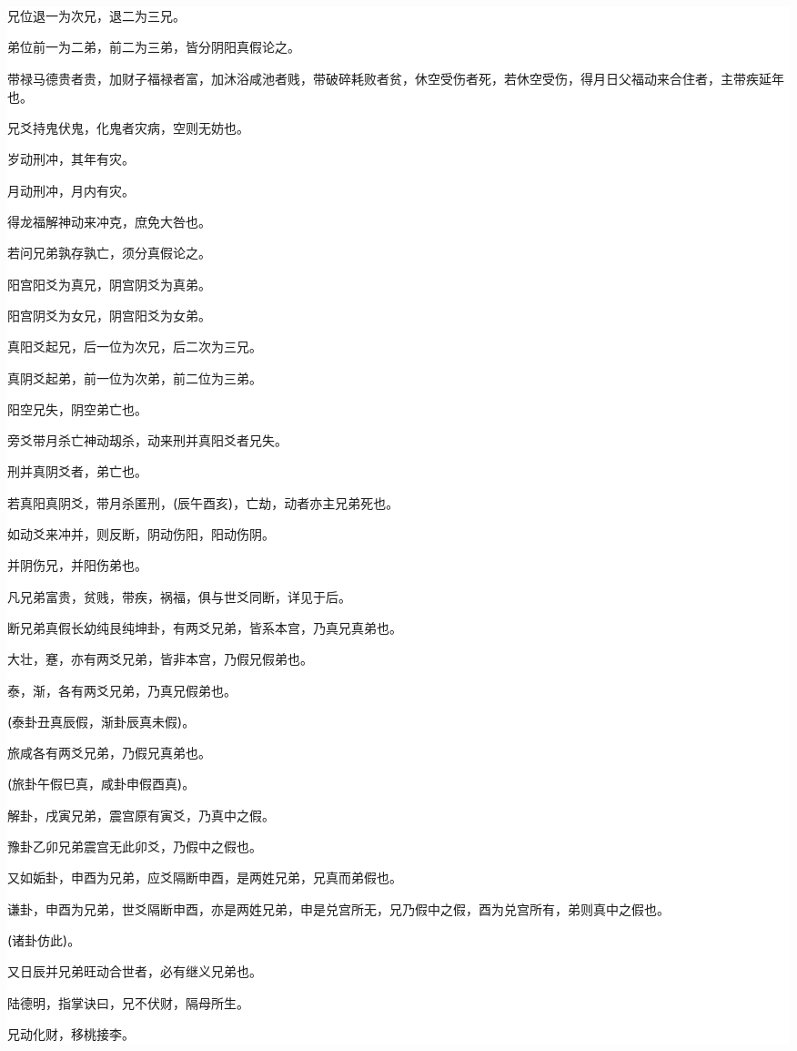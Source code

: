 兄位退一为次兄，退二为三兄。

弟位前一为二弟，前二为三弟，皆分阴阳真假论之。

带禄马德贵者贵，加财子福禄者富，加沐浴咸池者贱，带破碎耗败者贫，休空受伤者死，若休空受伤，得月日父福动来合住者，主带疾延年也。

兄爻持鬼伏鬼，化鬼者灾病，空则无妨也。

岁动刑冲，其年有灾。

月动刑冲，月内有灾。

得龙福解神动来冲克，庶免大咎也。

若问兄弟孰存孰亡，须分真假论之。

阳宫阳爻为真兄，阴宫阴爻为真弟。

阳宫阴爻为女兄，阴宫阳爻为女弟。

真阳爻起兄，后一位为次兄，后二次为三兄。

真阴爻起弟，前一位为次弟，前二位为三弟。

阳空兄失，阴空弟亡也。

旁爻带月杀亡神动刼杀，动来刑并真阳爻者兄失。

刑并真阴爻者，弟亡也。

若真阳真阴爻，带月杀匿刑，(辰午酉亥)，亡劫，动者亦主兄弟死也。

如动爻来冲并，则反断，阴动伤阳，阳动伤阴。

并阴伤兄，并阳伤弟也。

凡兄弟富贵，贫贱，带疾，祸福，俱与世爻同断，详见于后。

断兄弟真假长幼纯艮纯坤卦，有两爻兄弟，皆系本宫，乃真兄真弟也。

大壮，蹇，亦有两爻兄弟，皆非本宫，乃假兄假弟也。

泰，渐，各有两爻兄弟，乃真兄假弟也。

(泰卦丑真辰假，渐卦辰真未假)。

旅咸各有两爻兄弟，乃假兄真弟也。

(旅卦午假巳真，咸卦申假酉真)。

解卦，戌寅兄弟，震宫原有寅爻，乃真中之假。

豫卦乙卯兄弟震宫无此卯爻，乃假中之假也。

又如姤卦，申酉为兄弟，应爻隔断申酉，是两姓兄弟，兄真而弟假也。

谦卦，申酉为兄弟，世爻隔断申酉，亦是两姓兄弟，申是兑宫所无，兄乃假中之假，酉为兑宫所有，弟则真中之假也。

(诸卦仿此)。

又日辰并兄弟旺动合世者，必有继义兄弟也。

陆德明，指掌诀曰，兄不伏财，隔母所生。

兄动化财，移桃接李。
